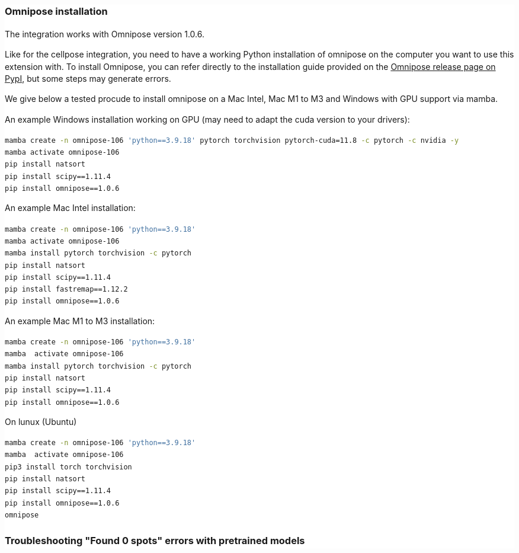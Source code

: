 ### Omnipose installation

The integration works with Omnipose version 1.0.6.

Like for the cellpose integration, you need to have a working Python installation of omnipose on the computer you want to use this extension with.
To install Omnipose, you can refer directly to the installation guide provided on the [Omnipose release page on PypI](https://pypi.org/project/omnipose/), but some steps may generate errors.

We give below a tested procude to install omnipose on a Mac Intel, Mac M1 to M3 and Windows with GPU support via mamba. 

An example Windows installation working on GPU (may need to adapt the cuda version to your drivers):
```sh
mamba create -n omnipose-106 'python==3.9.18' pytorch torchvision pytorch-cuda=11.8 -c pytorch -c nvidia -y
mamba activate omnipose-106
pip install natsort
pip install scipy==1.11.4
pip install omnipose==1.0.6
```

An example Mac Intel installation:
```sh
mamba create -n omnipose-106 'python==3.9.18'
mamba activate omnipose-106
mamba install pytorch torchvision -c pytorch
pip install natsort
pip install scipy==1.11.4
pip install fastremap==1.12.2
pip install omnipose==1.0.6
```

An example Mac M1 to M3 installation:
```sh
mamba create -n omnipose-106 'python==3.9.18' 
mamba  activate omnipose-106 
mamba install pytorch torchvision -c pytorch
pip install natsort
pip install scipy==1.11.4
pip install omnipose==1.0.6
```

On lunux (Ubuntu)
```sh
mamba create -n omnipose-106 'python==3.9.18'
mamba  activate omnipose-106
pip3 install torch torchvision
pip install natsort
pip install scipy==1.11.4
pip install omnipose==1.0.6
omnipose
```

### Troubleshooting "Found 0 spots" errors with pretrained models
